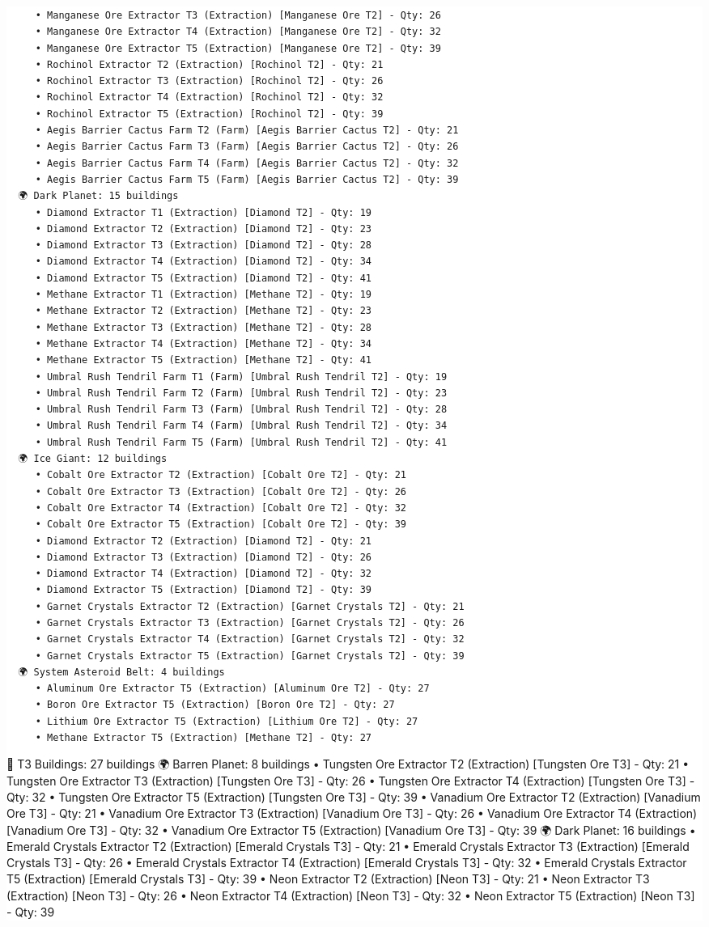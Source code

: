          • Manganese Ore Extractor T3 (Extraction) [Manganese Ore T2] - Qty: 26
         • Manganese Ore Extractor T4 (Extraction) [Manganese Ore T2] - Qty: 32
         • Manganese Ore Extractor T5 (Extraction) [Manganese Ore T2] - Qty: 39
         • Rochinol Extractor T2 (Extraction) [Rochinol T2] - Qty: 21
         • Rochinol Extractor T3 (Extraction) [Rochinol T2] - Qty: 26
         • Rochinol Extractor T4 (Extraction) [Rochinol T2] - Qty: 32
         • Rochinol Extractor T5 (Extraction) [Rochinol T2] - Qty: 39
         • Aegis Barrier Cactus Farm T2 (Farm) [Aegis Barrier Cactus T2] - Qty: 21
         • Aegis Barrier Cactus Farm T3 (Farm) [Aegis Barrier Cactus T2] - Qty: 26
         • Aegis Barrier Cactus Farm T4 (Farm) [Aegis Barrier Cactus T2] - Qty: 32
         • Aegis Barrier Cactus Farm T5 (Farm) [Aegis Barrier Cactus T2] - Qty: 39
      🌍 Dark Planet: 15 buildings
         • Diamond Extractor T1 (Extraction) [Diamond T2] - Qty: 19
         • Diamond Extractor T2 (Extraction) [Diamond T2] - Qty: 23
         • Diamond Extractor T3 (Extraction) [Diamond T2] - Qty: 28
         • Diamond Extractor T4 (Extraction) [Diamond T2] - Qty: 34
         • Diamond Extractor T5 (Extraction) [Diamond T2] - Qty: 41
         • Methane Extractor T1 (Extraction) [Methane T2] - Qty: 19
         • Methane Extractor T2 (Extraction) [Methane T2] - Qty: 23
         • Methane Extractor T3 (Extraction) [Methane T2] - Qty: 28
         • Methane Extractor T4 (Extraction) [Methane T2] - Qty: 34
         • Methane Extractor T5 (Extraction) [Methane T2] - Qty: 41
         • Umbral Rush Tendril Farm T1 (Farm) [Umbral Rush Tendril T2] - Qty: 19
         • Umbral Rush Tendril Farm T2 (Farm) [Umbral Rush Tendril T2] - Qty: 23
         • Umbral Rush Tendril Farm T3 (Farm) [Umbral Rush Tendril T2] - Qty: 28
         • Umbral Rush Tendril Farm T4 (Farm) [Umbral Rush Tendril T2] - Qty: 34
         • Umbral Rush Tendril Farm T5 (Farm) [Umbral Rush Tendril T2] - Qty: 41
      🌍 Ice Giant: 12 buildings
         • Cobalt Ore Extractor T2 (Extraction) [Cobalt Ore T2] - Qty: 21
         • Cobalt Ore Extractor T3 (Extraction) [Cobalt Ore T2] - Qty: 26
         • Cobalt Ore Extractor T4 (Extraction) [Cobalt Ore T2] - Qty: 32
         • Cobalt Ore Extractor T5 (Extraction) [Cobalt Ore T2] - Qty: 39
         • Diamond Extractor T2 (Extraction) [Diamond T2] - Qty: 21
         • Diamond Extractor T3 (Extraction) [Diamond T2] - Qty: 26
         • Diamond Extractor T4 (Extraction) [Diamond T2] - Qty: 32
         • Diamond Extractor T5 (Extraction) [Diamond T2] - Qty: 39
         • Garnet Crystals Extractor T2 (Extraction) [Garnet Crystals T2] - Qty: 21
         • Garnet Crystals Extractor T3 (Extraction) [Garnet Crystals T2] - Qty: 26
         • Garnet Crystals Extractor T4 (Extraction) [Garnet Crystals T2] - Qty: 32
         • Garnet Crystals Extractor T5 (Extraction) [Garnet Crystals T2] - Qty: 39
      🌍 System Asteroid Belt: 4 buildings
         • Aluminum Ore Extractor T5 (Extraction) [Aluminum Ore T2] - Qty: 27
         • Boron Ore Extractor T5 (Extraction) [Boron Ore T2] - Qty: 27
         • Lithium Ore Extractor T5 (Extraction) [Lithium Ore T2] - Qty: 27
         • Methane Extractor T5 (Extraction) [Methane T2] - Qty: 27
   📍 T3 Buildings: 27 buildings
      🌍 Barren Planet: 8 buildings
         • Tungsten Ore Extractor T2 (Extraction) [Tungsten Ore T3] - Qty: 21
         • Tungsten Ore Extractor T3 (Extraction) [Tungsten Ore T3] - Qty: 26
         • Tungsten Ore Extractor T4 (Extraction) [Tungsten Ore T3] - Qty: 32
         • Tungsten Ore Extractor T5 (Extraction) [Tungsten Ore T3] - Qty: 39
         • Vanadium Ore Extractor T2 (Extraction) [Vanadium Ore T3] - Qty: 21
         • Vanadium Ore Extractor T3 (Extraction) [Vanadium Ore T3] - Qty: 26
         • Vanadium Ore Extractor T4 (Extraction) [Vanadium Ore T3] - Qty: 32
         • Vanadium Ore Extractor T5 (Extraction) [Vanadium Ore T3] - Qty: 39
      🌍 Dark Planet: 16 buildings
         • Emerald Crystals Extractor T2 (Extraction) [Emerald Crystals T3] - Qty: 21
         • Emerald Crystals Extractor T3 (Extraction) [Emerald Crystals T3] - Qty: 26
         • Emerald Crystals Extractor T4 (Extraction) [Emerald Crystals T3] - Qty: 32
         • Emerald Crystals Extractor T5 (Extraction) [Emerald Crystals T3] - Qty: 39
         • Neon Extractor T2 (Extraction) [Neon T3] - Qty: 21
         • Neon Extractor T3 (Extraction) [Neon T3] - Qty: 26
         • Neon Extractor T4 (Extraction) [Neon T3] - Qty: 32
         • Neon Extractor T5 (Extraction) [Neon T3] - Qty: 39